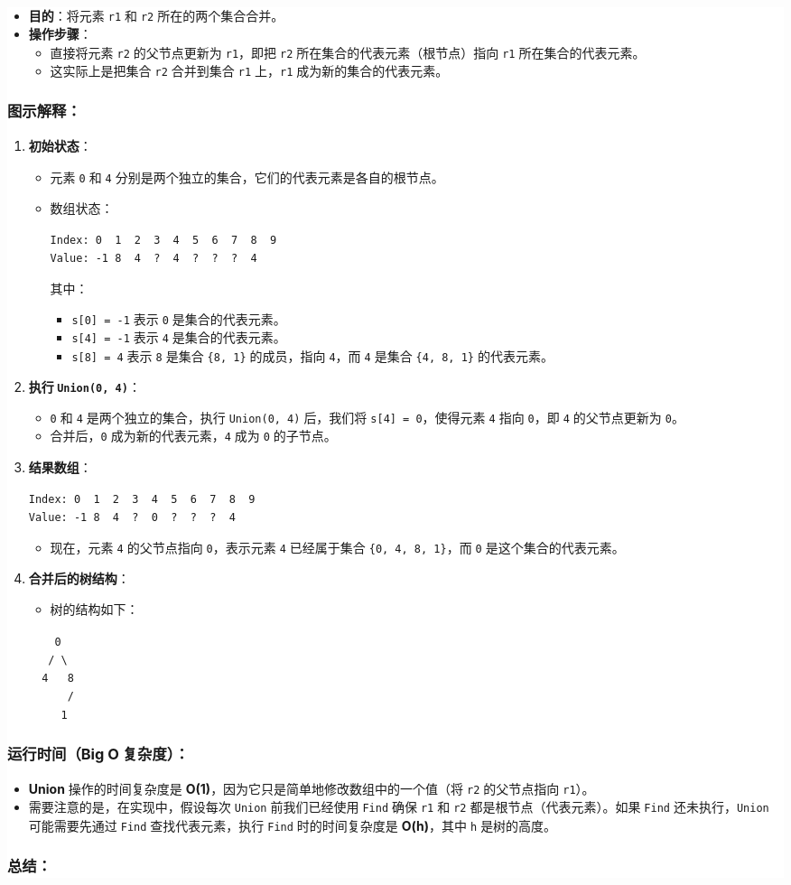 - **目的**：将元素 `r1` 和 `r2` 所在的两个集合合并。
- **操作步骤**：
  - 直接将元素 `r2` 的父节点更新为 `r1`，即把 `r2` 所在集合的代表元素（根节点）指向 `r1` 所在集合的代表元素。
  - 这实际上是把集合 `r2` 合并到集合 `r1` 上，`r1` 成为新的集合的代表元素。

### **图示解释**：

1. **初始状态**：

   - 元素 `0` 和 `4` 分别是两个独立的集合，它们的代表元素是各自的根节点。

   - 数组状态：

     ```
     Index: 0  1  2  3  4  5  6  7  8  9
     Value: -1 8  4  ?  4  ?  ?  ?  4
     ```

     其中：

     - `s[0] = -1` 表示 `0` 是集合的代表元素。
     - `s[4] = -1` 表示 `4` 是集合的代表元素。
     - `s[8] = 4` 表示 `8` 是集合 `{8, 1}` 的成员，指向 `4`，而 `4` 是集合 `{4, 8, 1}` 的代表元素。

2. **执行 `Union(0, 4)`**：

   - `0` 和 `4` 是两个独立的集合，执行 `Union(0, 4)` 后，我们将 `s[4] = 0`，使得元素 `4` 指向 `0`，即 `4` 的父节点更新为 `0`。
   - 合并后，`0` 成为新的代表元素，`4` 成为 `0` 的子节点。

3. **结果数组**：

   ```
   Index: 0  1  2  3  4  5  6  7  8  9
   Value: -1 8  4  ?  0  ?  ?  ?  4
   ```

   - 现在，元素 `4` 的父节点指向 `0`，表示元素 `4` 已经属于集合 `{0, 4, 8, 1}`，而 `0` 是这个集合的代表元素。

4. **合并后的树结构**：

   - 树的结构如下：

   ```
       0
      / \
     4   8
         /
        1
   ```

### **运行时间（Big O 复杂度）**：

- **Union** 操作的时间复杂度是 **O(1)**，因为它只是简单地修改数组中的一个值（将 `r2` 的父节点指向 `r1`）。
- 需要注意的是，在实现中，假设每次 `Union` 前我们已经使用 `Find` 确保 `r1` 和 `r2` 都是根节点（代表元素）。如果 `Find` 还未执行，`Union` 可能需要先通过 `Find` 查找代表元素，执行 `Find` 时的时间复杂度是 **O(h)**，其中 `h` 是树的高度。

### **总结**：
